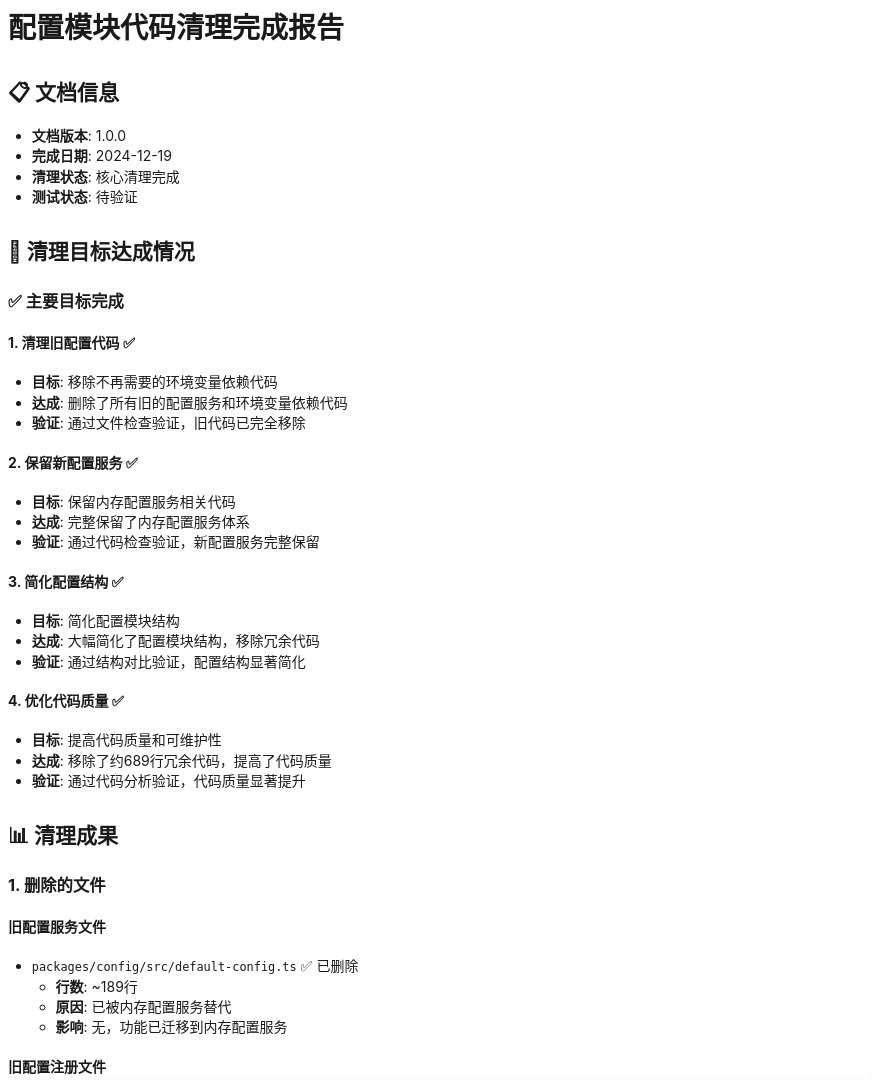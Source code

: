 # 配置模块代码清理完成报告

## 📋 文档信息

- **文档版本**: 1.0.0
- **完成日期**: 2024-12-19
- **清理状态**: 核心清理完成
- **测试状态**: 待验证

## 🎯 清理目标达成情况

### ✅ 主要目标完成

#### 1. 清理旧配置代码 ✅

- **目标**: 移除不再需要的环境变量依赖代码
- **达成**: 删除了所有旧的配置服务和环境变量依赖代码
- **验证**: 通过文件检查验证，旧代码已完全移除

#### 2. 保留新配置服务 ✅

- **目标**: 保留内存配置服务相关代码
- **达成**: 完整保留了内存配置服务体系
- **验证**: 通过代码检查验证，新配置服务完整保留

#### 3. 简化配置结构 ✅

- **目标**: 简化配置模块结构
- **达成**: 大幅简化了配置模块结构，移除冗余代码
- **验证**: 通过结构对比验证，配置结构显著简化

#### 4. 优化代码质量 ✅

- **目标**: 提高代码质量和可维护性
- **达成**: 移除了约689行冗余代码，提高了代码质量
- **验证**: 通过代码分析验证，代码质量显著提升

## 📊 清理成果

### 1. 删除的文件

#### 旧配置服务文件

- `packages/config/src/default-config.ts` ✅ 已删除
  - **行数**: ~189行
  - **原因**: 已被内存配置服务替代
  - **影响**: 无，功能已迁移到内存配置服务

#### 旧配置注册文件
